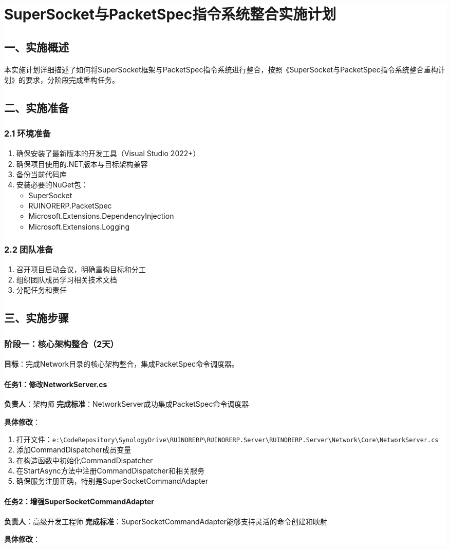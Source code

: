 # SuperSocket与PacketSpec指令系统整合实施计划

## 一、实施概述

本实施计划详细描述了如何将SuperSocket框架与PacketSpec指令系统进行整合，按照《SuperSocket与PacketSpec指令系统整合重构计划》的要求，分阶段完成重构任务。

## 二、实施准备

### 2.1 环境准备

1. 确保安装了最新版本的开发工具（Visual Studio 2022+）
2. 确保项目使用的.NET版本与目标架构兼容
3. 备份当前代码库
4. 安装必要的NuGet包：
   - SuperSocket
   - RUINORERP.PacketSpec
   - Microsoft.Extensions.DependencyInjection
   - Microsoft.Extensions.Logging

### 2.2 团队准备

1. 召开项目启动会议，明确重构目标和分工
2. 组织团队成员学习相关技术文档
3. 分配任务和责任

## 三、实施步骤

### 阶段一：核心架构整合（2天）

**目标**：完成Network目录的核心架构整合，集成PacketSpec命令调度器。

#### 任务1：修改NetworkServer.cs

**负责人**：架构师
**完成标准**：NetworkServer成功集成PacketSpec命令调度器

**具体修改**：

1. 打开文件：`e:\CodeRepository\SynologyDrive\RUINORERP\RUINORERP.Server\RUINORERP.Server\Network\Core\NetworkServer.cs`
2. 添加CommandDispatcher成员变量
3. 在构造函数中初始化CommandDispatcher
4. 在StartAsync方法中注册CommandDispatcher和相关服务
5. 确保服务注册正确，特别是SuperSocketCommandAdapter

#### 任务2：增强SuperSocketCommandAdapter

**负责人**：高级开发工程师
**完成标准**：SuperSocketCommandAdapter能够支持灵活的命令创建和映射

**具体修改**：
